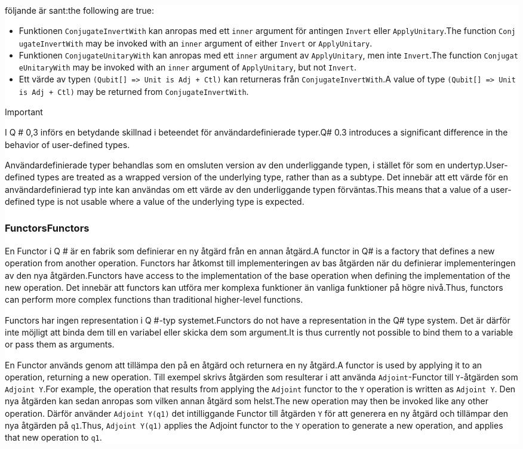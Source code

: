 <span data-ttu-id="c6c15-245">följande är sant:</span><span class="sxs-lookup"><span data-stu-id="c6c15-245">the following are true:</span></span>

- <span data-ttu-id="c6c15-246">Funktionen `ConjugateInvertWith` kan anropas med ett `inner` argument för antingen `Invert` eller `ApplyUnitary`.</span><span class="sxs-lookup"><span data-stu-id="c6c15-246">The function `ConjugateInvertWith` may be invoked with an `inner` argument of either `Invert` or `ApplyUnitary`.</span></span>
- <span data-ttu-id="c6c15-247">Funktionen `ConjugateUnitaryWith` kan anropas med ett `inner` argument av `ApplyUnitary`, men inte `Invert`.</span><span class="sxs-lookup"><span data-stu-id="c6c15-247">The function `ConjugateUnitaryWith` may be invoked with an `inner` argument of `ApplyUnitary`, but not `Invert`.</span></span>
- <span data-ttu-id="c6c15-248">Ett värde av typen `(Qubit[] => Unit is Adj + Ctl)` kan returneras från `ConjugateInvertWith`.</span><span class="sxs-lookup"><span data-stu-id="c6c15-248">A value of type `(Qubit[] => Unit is Adj + Ctl)` may be returned from `ConjugateInvertWith`.</span></span>

> [!IMPORTANT]
> <span data-ttu-id="c6c15-249">I Q # 0,3 införs en betydande skillnad i beteendet för användardefinierade typer.</span><span class="sxs-lookup"><span data-stu-id="c6c15-249">Q# 0.3 introduces a significant difference in the behavior of user-defined types.</span></span>

<span data-ttu-id="c6c15-250">Användardefinierade typer behandlas som en omsluten version av den underliggande typen, i stället för som en undertyp.</span><span class="sxs-lookup"><span data-stu-id="c6c15-250">User-defined types are treated as a wrapped version of the underlying type, rather than as a subtype.</span></span>
<span data-ttu-id="c6c15-251">Det innebär att ett värde för en användardefinierad typ inte kan användas om ett värde av den underliggande typen förväntas.</span><span class="sxs-lookup"><span data-stu-id="c6c15-251">This means that a value of a user-defined type is not usable where a value of the underlying type is expected.</span></span>

### <a name="functors"></a><span data-ttu-id="c6c15-252">Functors</span><span class="sxs-lookup"><span data-stu-id="c6c15-252">Functors</span></span>

<span data-ttu-id="c6c15-253">En Functor i Q # är en fabrik som definierar en ny åtgärd från en annan åtgärd.</span><span class="sxs-lookup"><span data-stu-id="c6c15-253">A functor in Q# is a factory that defines a new operation from another operation.</span></span>
<span data-ttu-id="c6c15-254">Functors har åtkomst till implementeringen av bas åtgärden när du definierar implementeringen av den nya åtgärden.</span><span class="sxs-lookup"><span data-stu-id="c6c15-254">Functors have access to the implementation of the base operation when defining the implementation of the new operation.</span></span>
<span data-ttu-id="c6c15-255">Det innebär att functors kan utföra mer komplexa funktioner än vanliga funktioner på högre nivå.</span><span class="sxs-lookup"><span data-stu-id="c6c15-255">Thus, functors can perform more complex functions than traditional higher-level functions.</span></span>

<span data-ttu-id="c6c15-256">Functors har ingen representation i Q #-typ systemet.</span><span class="sxs-lookup"><span data-stu-id="c6c15-256">Functors do not have a representation in the Q# type system.</span></span> <span data-ttu-id="c6c15-257">Det är därför inte möjligt att binda dem till en variabel eller skicka dem som argument.</span><span class="sxs-lookup"><span data-stu-id="c6c15-257">It is thus currently not possible to bind them to a variable or pass them as arguments.</span></span> 

<span data-ttu-id="c6c15-258">En Functor används genom att tillämpa den på en åtgärd och returnera en ny åtgärd.</span><span class="sxs-lookup"><span data-stu-id="c6c15-258">A functor is used by applying it to an operation, returning a new operation.</span></span>
<span data-ttu-id="c6c15-259">Till exempel skrivs åtgärden som resulterar i att använda `Adjoint`-Functor till `Y`-åtgärden som `Adjoint Y`.</span><span class="sxs-lookup"><span data-stu-id="c6c15-259">For example, the operation that results from applying the `Adjoint` functor to the `Y` operation is written as `Adjoint Y`.</span></span>
<span data-ttu-id="c6c15-260">Den nya åtgärden kan sedan anropas som vilken annan åtgärd som helst.</span><span class="sxs-lookup"><span data-stu-id="c6c15-260">The new operation may then be invoked like any other operation.</span></span>
<span data-ttu-id="c6c15-261">Därför använder `Adjoint Y(q1)` det intilliggande Functor till åtgärden `Y` för att generera en ny åtgärd och tillämpar den nya åtgärden på `q1`.</span><span class="sxs-lookup"><span data-stu-id="c6c15-261">Thus, `Adjoint Y(q1)` applies the Adjoint functor to the `Y` operation to generate a new operation, and applies that new operation to `q1`.</span></span>
